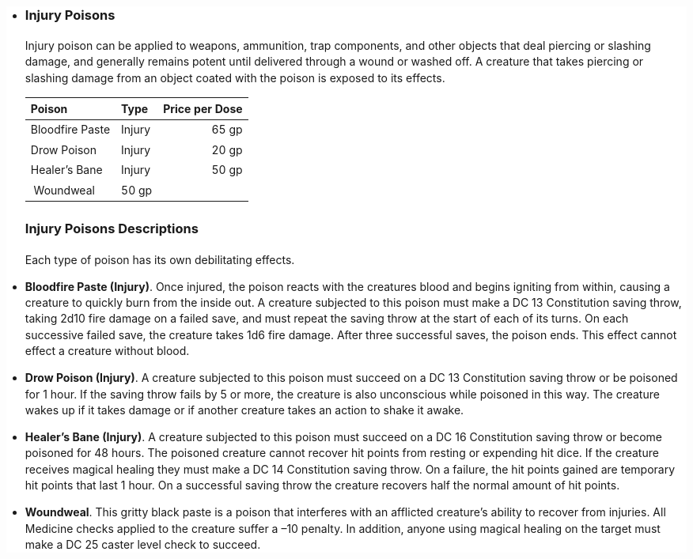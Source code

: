 <div class="columnsthree">

-   ### Injury Poisons
    Injury poison can be applied to weapons, ammunition, trap components, and other objects that deal piercing or slashing damage, and generally remains potent until delivered through a wound or washed off. A creature that takes piercing or slashing damage from an object coated with the poison is exposed to its effects.

    <div class="block classTable frame" markdown="1">

    | Poison | Type | Price per Dose |
    |:-------|:-----|---------------:|
    | Bloodfire Paste | Injury | 65 gp |
    | Drow Poison | Injury | 20 gp |
    | Healer’s Bane | Injury | 50 gp |
    | Woundweal | 50 gp
    </div>

    ### Injury Poisons Descriptions
    Each type of poison has its own debilitating effects.

- **Bloodfire Paste (Injury)**. Once injured, the poison reacts with the creatures blood and begins igniting from within, causing a creature to quickly burn from the inside out. A creature subjected to this poison must make a DC 13 Constitution saving throw, taking 2d10 fire damage on a failed save, and must repeat the saving throw at the start of each of its turns. On each successive failed save, the creature takes 1d6 fire damage. After three successful saves, the poison ends. This effect cannot effect a creature without blood.

- **Drow Poison (Injury)**. A creature subjected to this poison must succeed on a DC 13 Constitution saving throw or be poisoned for 1 hour. If the saving throw fails by 5 or more, the creature is also unconscious while poisoned in this way. The creature wakes up if it takes damage or if another creature takes an action to shake it awake.

- **Healer’s Bane (Injury)**. A creature subjected to this poison must succeed on a DC 16 Constitution saving throw or become poisoned for 48 hours. The poisoned creature cannot recover hit points from resting or expending hit dice. If the creature receives magical healing they must make a DC 14 Constitution saving throw. On a failure, the hit points gained are temporary hit points that last 1 hour. On a successful saving throw the creature recovers half the normal amount of hit points.

- **Woundweal**. This gritty black paste is a poison that interferes with an afflicted creature’s ability to recover from injuries. All Medicine checks applied to the creature suffer a –10 penalty. In addition, anyone using magical healing on the target must make a DC 25 caster level check to succeed.
</div>
